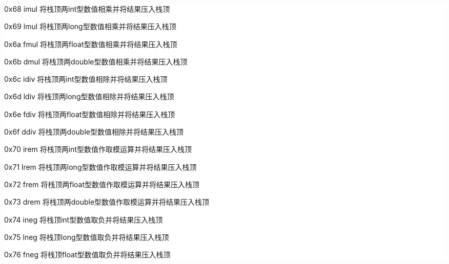 0x68
imul
将栈顶两int型数值相乘并将结果压入栈顶

0x69
lmul
将栈顶两long型数值相乘并将结果压入栈顶

0x6a
fmul
将栈顶两float型数值相乘并将结果压入栈顶

0x6b
dmul
将栈顶两double型数值相乘并将结果压入栈顶

0x6c
idiv
将栈顶两int型数值相除并将结果压入栈顶

0x6d
ldiv
将栈顶两long型数值相除并将结果压入栈顶

0x6e
fdiv
将栈顶两float型数值相除并将结果压入栈顶

0x6f
ddiv
将栈顶两double型数值相除并将结果压入栈顶

0x70
irem
将栈顶两int型数值作取模运算并将结果压入栈顶

0x71
lrem
将栈顶两long型数值作取模运算并将结果压入栈顶

0x72
frem
将栈顶两float型数值作取模运算并将结果压入栈顶

0x73
drem
将栈顶两double型数值作取模运算并将结果压入栈顶

0x74
ineg
将栈顶int型数值取负并将结果压入栈顶

0x75
lneg
将栈顶long型数值取负并将结果压入栈顶

0x76
fneg
将栈顶float型数值取负并将结果压入栈顶

